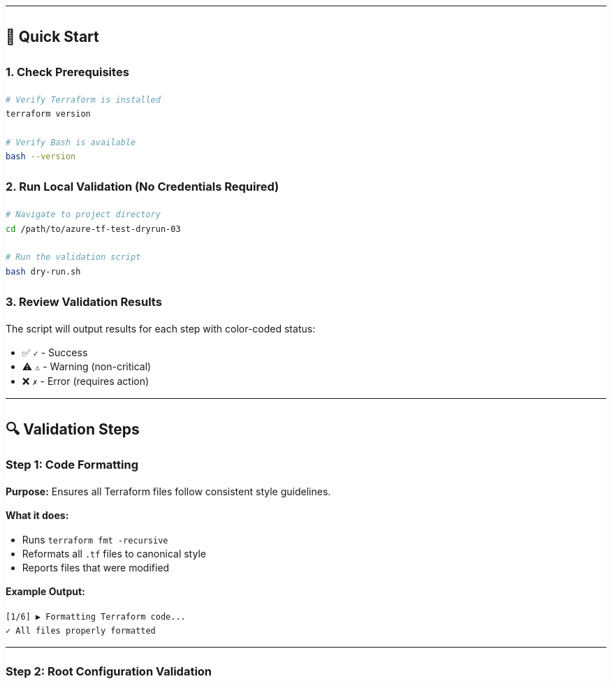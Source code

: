 
---

## 🚀 Quick Start

### 1. Check Prerequisites

```bash
# Verify Terraform is installed
terraform version

# Verify Bash is available
bash --version
```

### 2. Run Local Validation (No Credentials Required)

```bash
# Navigate to project directory
cd /path/to/azure-tf-test-dryrun-03

# Run the validation script
bash dry-run.sh
```

### 3. Review Validation Results

The script will output results for each step with color-coded status:
- ✅ `✓` - Success
- ⚠️ `⚠` - Warning (non-critical)
- ❌ `✗` - Error (requires action)

---

## 🔍 Validation Steps

### Step 1: Code Formatting

**Purpose:** Ensures all Terraform files follow consistent style guidelines.

**What it does:**
- Runs `terraform fmt -recursive`
- Reformats all `.tf` files to canonical style
- Reports files that were modified

**Example Output:**
```
[1/6] ▶ Formatting Terraform code...
✓ All files properly formatted
```

---

### Step 2: Root Configuration Validation
